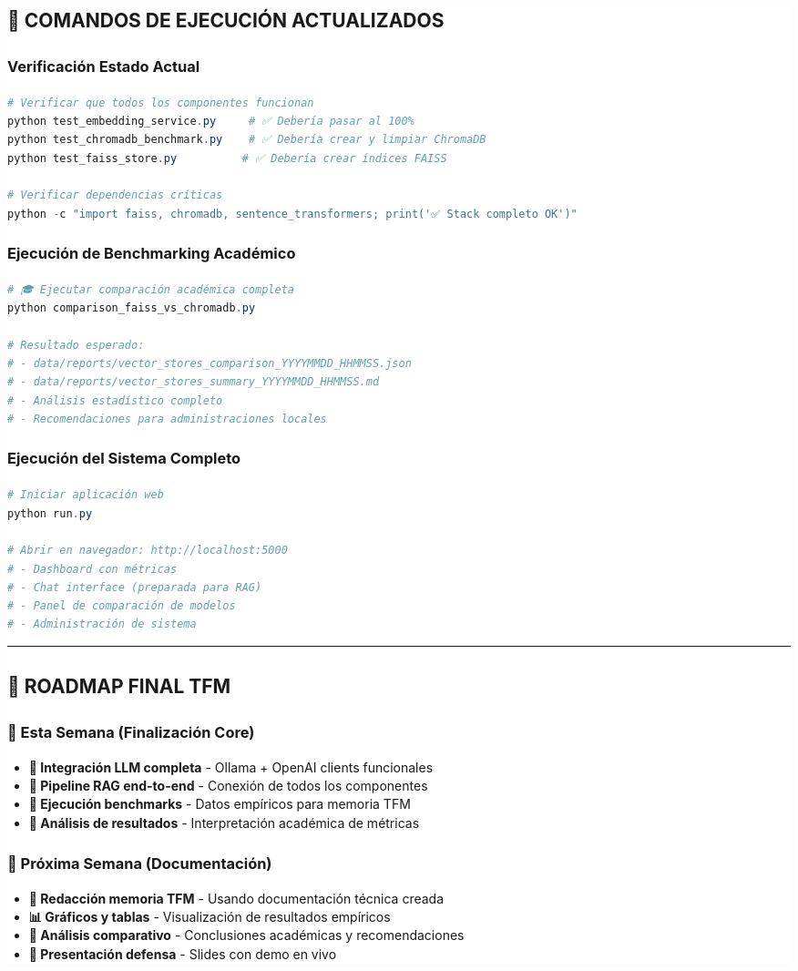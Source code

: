 
## 🚀 COMANDOS DE EJECUCIÓN ACTUALIZADOS

### **Verificación Estado Actual**
```powershell
# Verificar que todos los componentes funcionan
python test_embedding_service.py     # ✅ Debería pasar al 100%
python test_chromadb_benchmark.py    # ✅ Debería crear y limpiar ChromaDB
python test_faiss_store.py          # ✅ Debería crear índices FAISS

# Verificar dependencias críticas
python -c "import faiss, chromadb, sentence_transformers; print('✅ Stack completo OK')"
```

### **Ejecución de Benchmarking Académico**
```powershell
# 🎓 Ejecutar comparación académica completa
python comparison_faiss_vs_chromadb.py

# Resultado esperado:
# - data/reports/vector_stores_comparison_YYYYMMDD_HHMMSS.json
# - data/reports/vector_stores_summary_YYYYMMDD_HHMMSS.md
# - Análisis estadístico completo
# - Recomendaciones para administraciones locales
```

### **Ejecución del Sistema Completo**
```powershell
# Iniciar aplicación web
python run.py

# Abrir en navegador: http://localhost:5000
# - Dashboard con métricas
# - Chat interface (preparada para RAG)
# - Panel de comparación de modelos
# - Administración de sistema
```

---

## 🎯 ROADMAP FINAL TFM

### **📅 Esta Semana (Finalización Core)**
- **🎯 Integración LLM completa** - Ollama + OpenAI clients funcionales
- **🎯 Pipeline RAG end-to-end** - Conexión de todos los componentes
- **🎯 Ejecución benchmarks** - Datos empíricos para memoria TFM
- **🎯 Análisis de resultados** - Interpretación académica de métricas

### **📅 Próxima Semana (Documentación)**
- **📖 Redacción memoria TFM** - Usando documentación técnica creada
- **📊 Gráficos y tablas** - Visualización de resultados empíricos
- **🎯 Análisis comparativo** - Conclusiones académicas y recomendaciones
- **🎨 Presentación defensa** - Slides con demo en vivo
